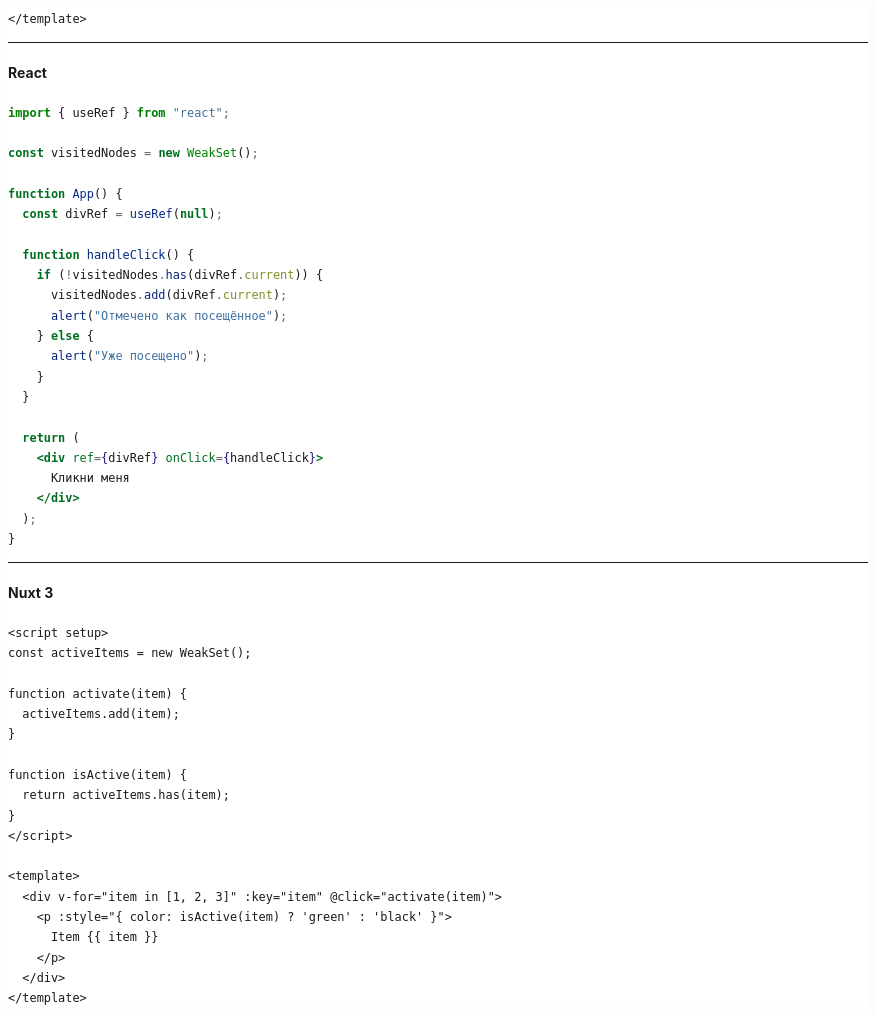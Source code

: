```vue
</template>
```

---

#### React

```jsx
import { useRef } from "react";

const visitedNodes = new WeakSet();

function App() {
  const divRef = useRef(null);

  function handleClick() {
    if (!visitedNodes.has(divRef.current)) {
      visitedNodes.add(divRef.current);
      alert("Отмечено как посещённое");
    } else {
      alert("Уже посещено");
    }
  }

  return (
    <div ref={divRef} onClick={handleClick}>
      Кликни меня
    </div>
  );
}
```

---

#### Nuxt 3

```vue
<script setup>
const activeItems = new WeakSet();

function activate(item) {
  activeItems.add(item);
}

function isActive(item) {
  return activeItems.has(item);
}
</script>

<template>
  <div v-for="item in [1, 2, 3]" :key="item" @click="activate(item)">
    <p :style="{ color: isActive(item) ? 'green' : 'black' }">
      Item {{ item }}
    </p>
  </div>
</template>
```
